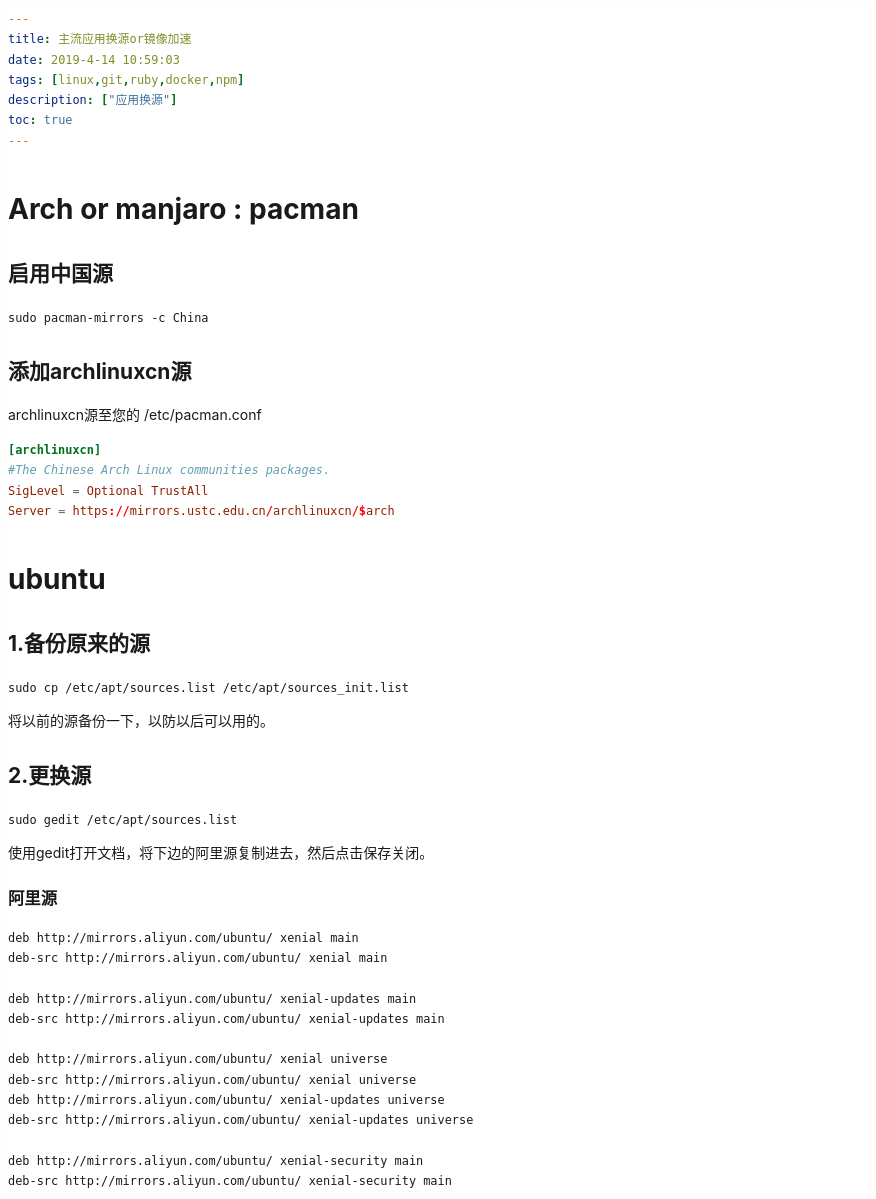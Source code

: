 ```yaml
---
title: 主流应用换源or镜像加速
date: 2019-4-14 10:59:03
tags: [linux,git,ruby,docker,npm]
description: ["应用换源"]
toc: true
---
```


# Arch or manjaro : pacman

## 启用中国源

```shell
sudo pacman-mirrors -c China
```

## 添加archlinuxcn源

archlinuxcn源至您的 /etc/pacman.conf

```toml
[archlinuxcn]
#The Chinese Arch Linux communities packages.
SigLevel = Optional TrustAll
Server = https://mirrors.ustc.edu.cn/archlinuxcn/$arch
```

# ubuntu

## 1.备份原来的源

```shell
sudo cp /etc/apt/sources.list /etc/apt/sources_init.list
```


将以前的源备份一下，以防以后可以用的。

## 2.更换源

```shell
sudo gedit /etc/apt/sources.list
```


使用gedit打开文档，将下边的阿里源复制进去，然后点击保存关闭。

### 阿里源

```
deb http://mirrors.aliyun.com/ubuntu/ xenial main
deb-src http://mirrors.aliyun.com/ubuntu/ xenial main

deb http://mirrors.aliyun.com/ubuntu/ xenial-updates main
deb-src http://mirrors.aliyun.com/ubuntu/ xenial-updates main

deb http://mirrors.aliyun.com/ubuntu/ xenial universe
deb-src http://mirrors.aliyun.com/ubuntu/ xenial universe
deb http://mirrors.aliyun.com/ubuntu/ xenial-updates universe
deb-src http://mirrors.aliyun.com/ubuntu/ xenial-updates universe

deb http://mirrors.aliyun.com/ubuntu/ xenial-security main
deb-src http://mirrors.aliyun.com/ubuntu/ xenial-security main
```